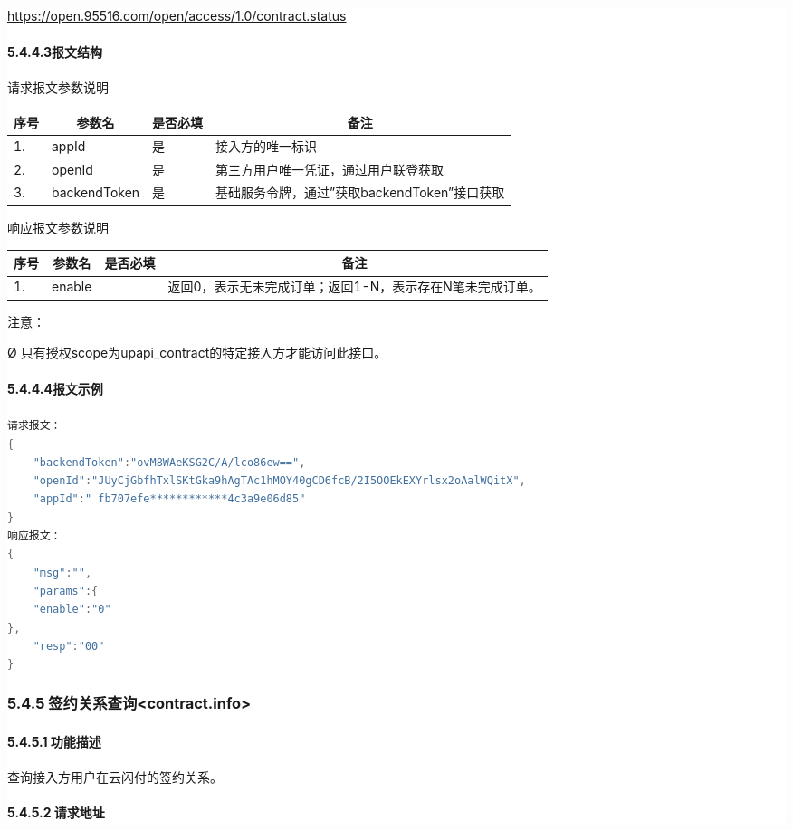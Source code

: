 https://open.95516.com/open/access/1.0/contract.status

#### 5.4.4.3报文结构

请求报文参数说明

| **序号** | **参数名**   | **是否必填** | **备注**                                     |
| -------- | ------------ | ------------ | -------------------------------------------- |
| 1.       | appId        | 是           | 接入方的唯一标识                             |
| 2.       | openId       | 是           | 第三方用户唯一凭证，通过用户联登获取         |
| 3.       | backendToken | 是           | 基础服务令牌，通过”获取backendToken”接口获取 |

 

响应报文参数说明

| **序号** | **参数名** | **是否必填** | **备注**                                                  |
| -------- | ---------- | ------------ | --------------------------------------------------------- |
| 1.       | enable     |              | 返回0，表示无未完成订单；返回1-N，表示存在N笔未完成订单。 |

 

注意：

Ø 只有授权scope为upapi_contract的特定接入方才能访问此接口。

#### 5.4.4.4报文示例

```java
请求报文：
{
    "backendToken":"ovM8WAeKSG2C/A/lco86ew==",
    "openId":"JUyCjGbfhTxlSKtGka9hAgTAc1hMOY40gCD6fcB/2I5OOEkEXYrlsx2oAalWQitX",
    "appId":" fb707efe************4c3a9e06d85"
}
响应报文：
{
    "msg":"",
    "params":{
    "enable":"0"
},
    "resp":"00"
}

```



### 5.4.5 签约关系查询<contract.info>

#### 5.4.5.1 功能描述

查询接入方用户在云闪付的签约关系。

#### 5.4.5.2 请求地址
